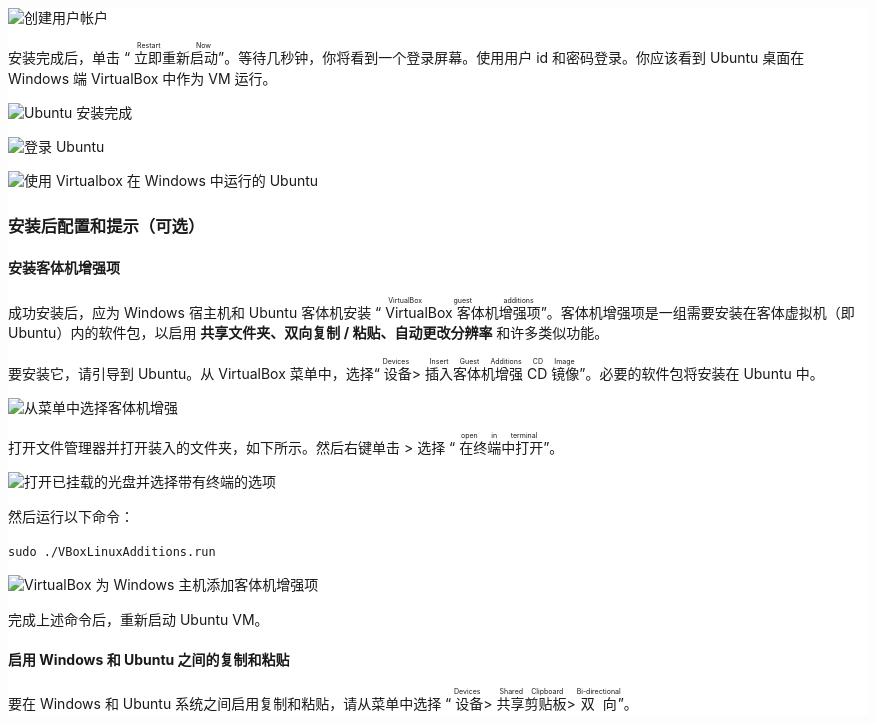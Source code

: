 
![创建用户帐户](/data/attachment/album/202301/23/230934ow2afgswss6gwd0w.jpg)


安装完成后，单击 “<ruby> 立即重新启动 <rt>  Restart Now </rt></ruby>”。等待几秒钟，你将看到一个登录屏幕。使用用户 id 和密码登录。你应该看到 Ubuntu 桌面在 Windows 端 VirtualBox 中作为 VM 运行。


![Ubuntu 安装完成](/data/attachment/album/202301/23/230942bsclslqssse2stee.jpg)


![登录 Ubuntu](/data/attachment/album/202301/23/231113xhadp4n9u2a82qs4.jpg)


![使用 Virtualbox 在 Windows 中运行的 Ubuntu](/data/attachment/album/202301/23/231121jkfjacqjn0pupufv.jpg)


### 安装后配置和提示（可选）


#### 安装客体机增强项


成功安装后，应为 Windows 宿主机和 Ubuntu 客体机安装 “<ruby> VirtualBox 客体机增强项 <rt>  VirtualBox guest additions </rt></ruby>”。客体机增强项是一组需要安装在客体虚拟机（即 Ubuntu）内的软件包，以启用 **共享文件夹、双向复制 / 粘贴、自动更改分辨率** 和许多类似功能。


要安装它，请引导到 Ubuntu。从 VirtualBox 菜单中，选择“<ruby> 设备 <rt>  Devices </rt></ruby> > <ruby> 插入客体机增强 CD 镜像 <rt>  Insert Guest Additions CD Image </rt></ruby>”。必要的软件包将安装在 Ubuntu 中。


![从菜单中选择客体机增强](/data/attachment/album/202301/23/231130l9kp6k05g9g0545y.jpg)


打开文件管理器并打开装入的文件夹，如下所示。然后右键单击 > 选择 “<ruby> 在终端中打开 <rt>  open in terminal </rt></ruby>”。


![打开已挂载的光盘并选择带有终端的选项](/data/attachment/album/202301/23/231139c5b6bkvbtv9vcb7f.jpg)


然后运行以下命令：



```
sudo ./VBoxLinuxAdditions.run

```

![VirtualBox 为 Windows 主机添加客体机增强项](/data/attachment/album/202301/23/231149ud0pd0v6ze6ddvez.jpg)


完成上述命令后，重新启动 Ubuntu VM。


#### 启用 Windows 和 Ubuntu 之间的复制和粘贴


要在 Windows 和 Ubuntu 系统之间启用复制和粘贴，请从菜单中选择 “<ruby> 设备 <rt>  Devices </rt></ruby> > <ruby> 共享剪贴板 <rt>  Shared Clipboard </rt></ruby> > <ruby> 双向 <rt>  Bi-directional </rt></ruby>”。

